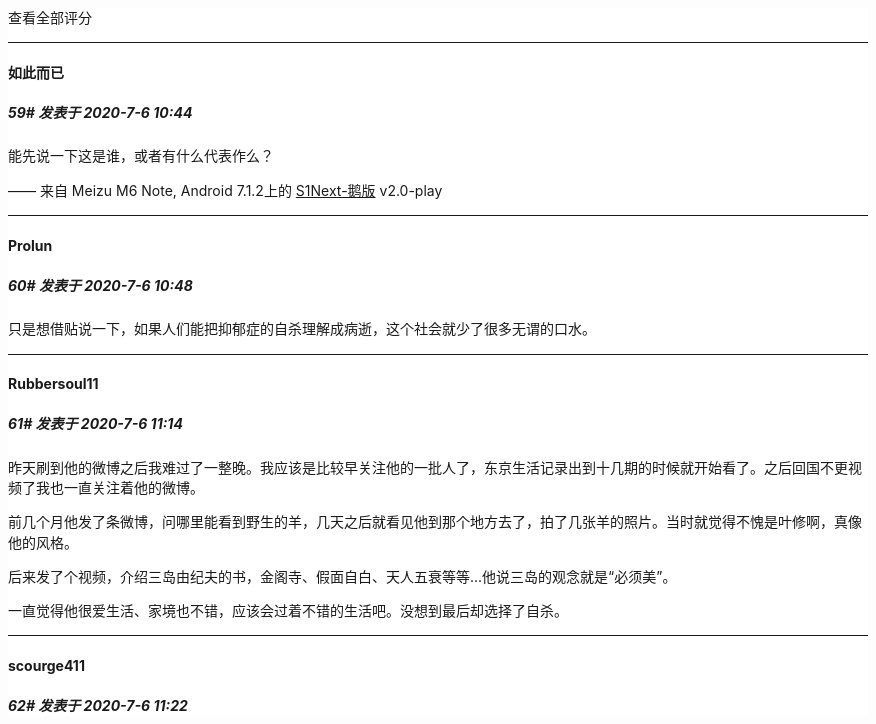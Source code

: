 

查看全部评分






-----

####  如此而已  
##### 59#       发表于 2020-7-6 10:44




能先说一下这是谁，或者有什么代表作么？

—— 来自 Meizu M6 Note, Android 7.1.2上的 [S1Next-鹅版](https://github.com/ykrank/S1-Next/releases) v2.0-play







-----

####  Prolun  
##### 60#       发表于 2020-7-6 10:48




只是想借贴说一下，如果人们能把抑郁症的自杀理解成病逝，这个社会就少了很多无谓的口水。







-----

####  Rubbersoul11  
##### 61#       发表于 2020-7-6 11:14




昨天刷到他的微博之后我难过了一整晚。我应该是比较早关注他的一批人了，东京生活记录出到十几期的时候就开始看了。之后回国不更视频了我也一直关注着他的微博。

前几个月他发了条微博，问哪里能看到野生的羊，几天之后就看见他到那个地方去了，拍了几张羊的照片。当时就觉得不愧是叶修啊，真像他的风格。

后来发了个视频，介绍三岛由纪夫的书，金阁寺、假面自白、天人五衰等等...他说三岛的观念就是“必须美”。

一直觉得他很爱生活、家境也不错，应该会过着不错的生活吧。没想到最后却选择了自杀。







-----

####  scourge411  
##### 62#       发表于 2020-7-6 11:22
